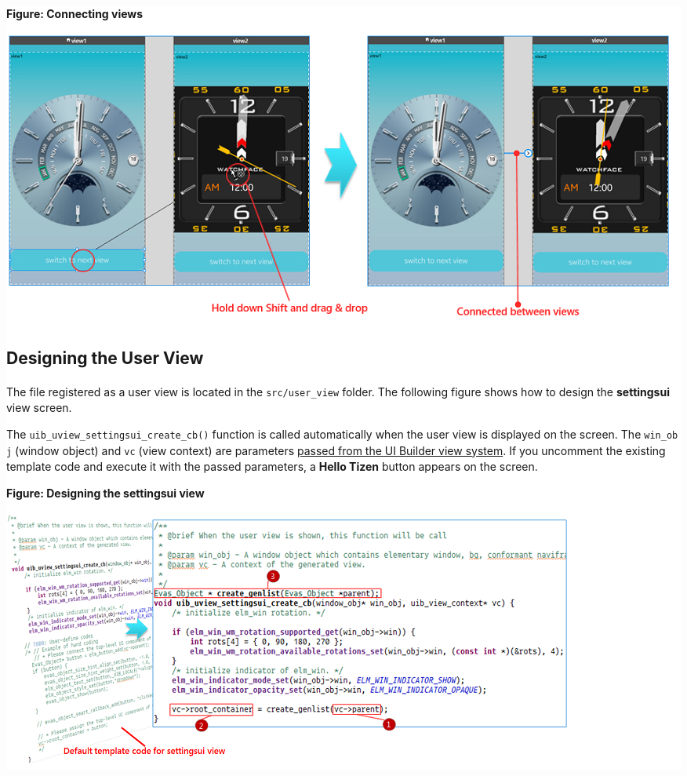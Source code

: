 **Figure: Connecting views**

![Connecting views](./media/uib_convert_connection.png)

## Designing the User View

The file registered as a user view is located in the `src/user_view` folder. The following figure shows how to design the **settingsui** view screen.

The `uib_uview_settingsui_create_cb()` function is called automatically when the user view is displayed on the screen. The `win_obj` (window object) and `vc` (view context) are parameters [passed from the UI Builder view system](#relationship). If you uncomment the existing template code and execute it with the passed parameters, a **Hello Tizen** button appears on the screen.

**Figure: Designing the settingsui view**

![Designing the SettingsUI view](./media/uib_convert_design.png)
